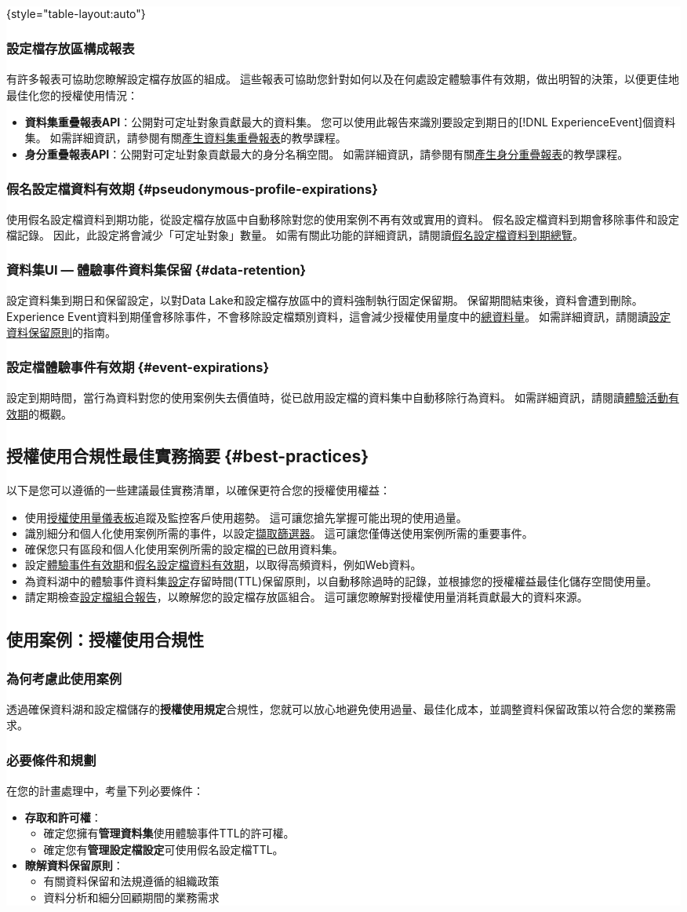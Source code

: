 {style="table-layout:auto"}

### 設定檔存放區構成報表

有許多報表可協助您瞭解設定檔存放區的組成。 這些報表可協助您針對如何以及在何處設定體驗事件有效期，做出明智的決策，以便更佳地最佳化您的授權使用情況：

* **資料集重疊報表API**：公開對可定址對象貢獻最大的資料集。 您可以使用此報告來識別要設定到期日的[!DNL ExperienceEvent]個資料集。 如需詳細資訊，請參閱有關[產生資料集重疊報表](../../profile/tutorials/dataset-overlap-report.md)的教學課程。
* **身分重疊報表API**：公開對可定址對象貢獻最大的身分名稱空間。 如需詳細資訊，請參閱有關[產生身分重疊報表](../../profile/api/preview-sample-status.md#generate-the-identity-namespace-overlap-report)的教學課程。


### 假名設定檔資料有效期 {#pseudonymous-profile-expirations}

使用假名設定檔資料到期功能，從設定檔存放區中自動移除對您的使用案例不再有效或實用的資料。 假名設定檔資料到期會移除事件和設定檔記錄。 因此，此設定將會減少「可定址對象」數量。 如需有關此功能的詳細資訊，請閱讀[假名設定檔資料到期總覽](../../profile/pseudonymous-profiles.md)。

### 資料集UI — 體驗事件資料集保留 {#data-retention}

設定資料集到期日和保留設定，以對Data Lake和設定檔存放區中的資料強制執行固定保留期。 保留期間結束後，資料會遭到刪除。 Experience Event資料到期僅會移除事件，不會移除設定檔類別資料，這會減少授權使用量度中的[總資料量](total-data-volume.md)。 如需詳細資訊，請閱讀[設定資料保留原則](../../catalog/datasets/user-guide.md#data-retention-policy)的指南。

### 設定檔體驗事件有效期 {#event-expirations}

設定到期時間，當行為資料對您的使用案例失去價值時，從已啟用設定檔的資料集中自動移除行為資料。 如需詳細資訊，請閱讀[體驗活動有效期](../../profile/event-expirations.md)的概觀。

## 授權使用合規性最佳實務摘要 {#best-practices}

以下是您可以遵循的一些建議最佳實務清單，以確保更符合您的授權使用權益：

* 使用[授權使用量儀表板](../../dashboards/guides/license-usage.md)追蹤及監控客戶使用趨勢。 這可讓您搶先掌握可能出現的使用過量。
* 識別細分和個人化使用案例所需的事件，以設定[擷取篩選器](#ingestion-filters)。 這可讓您僅傳送使用案例所需的重要事件。
* 確保您只有區段和個人化使用案例所需的設定檔[的](#ingestion-filters)已啟用資料集。
* 設定[體驗事件有效期](../../catalog/datasets/user-guide.md#data-retention-policy)和[假名設定檔資料有效期](../../profile/pseudonymous-profiles.md)，以取得高頻資料，例如Web資料。
* 為資料湖中的體驗事件資料集[設定](../../catalog/datasets/experience-event-dataset-retention-ttl-guide.md)存留時間(TTL)保留原則，以自動移除過時的記錄，並根據您的授權權益最佳化儲存空間使用量。
* 請定期檢查[設定檔組合報告](#profile-store-composition-reports)，以瞭解您的設定檔存放區組合。 這可讓您瞭解對授權使用量消耗貢獻最大的資料來源。

## 使用案例：授權使用合規性

### 為何考慮此使用案例

透過確保資料湖和設定檔儲存的&#x200B;**授權使用規定**&#x200B;合規性，您就可以放心地避免使用過量、最佳化成本，並調整資料保留政策以符合您的業務需求。

### 必要條件和規劃

在您的計畫處理中，考量下列必要條件：

* **存取和許可權**：
   * 確定您擁有&#x200B;**管理資料集**&#x200B;使用體驗事件TTL的許可權。
   * 確定您有&#x200B;**管理設定檔設定**&#x200B;可使用假名設定檔TTL。
* **瞭解資料保留原則**：
   * 有關資料保留和法規遵循的組織政策
   * 資料分析和細分回顧期間的業務需求
